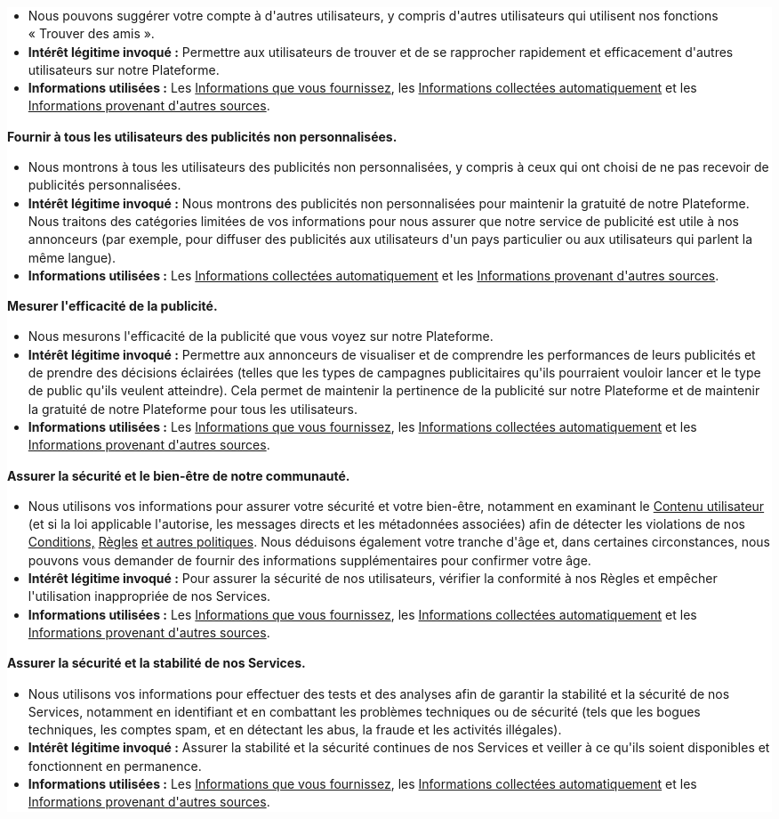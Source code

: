 *   Nous pouvons suggérer votre compte à d'autres utilisateurs, y compris d'autres utilisateurs qui utilisent nos fonctions « Trouver des amis ».
*   **Intérêt légitime invoqué :** Permettre aux utilisateurs de trouver et de se rapprocher rapidement et efficacement d'autres utilisateurs sur notre Plateforme.
*   **Informations utilisées :** Les [Informations que vous fournissez](#info-you-provide), les [Informations collectées automatiquement](#auto-collect-info) et les [Informations provenant d'autres sources](#info-from-other).

**Fournir à tous les utilisateurs des publicités non personnalisées.**

*   Nous montrons à tous les utilisateurs des publicités non personnalisées, y compris à ceux qui ont choisi de ne pas recevoir de publicités personnalisées.
*   **Intérêt légitime invoqué :** Nous montrons des publicités non personnalisées pour maintenir la gratuité de notre Plateforme. Nous traitons des catégories limitées de vos informations pour nous assurer que notre service de publicité est utile à nos annonceurs (par exemple, pour diffuser des publicités aux utilisateurs d'un pays particulier ou aux utilisateurs qui parlent la même langue).
*   **Informations utilisées :** Les [Informations collectées automatiquement](#auto-collect-info) et les [Informations provenant d'autres sources](#info-from-other).

**Mesurer l'efficacité de la publicité.**

*   Nous mesurons l'efficacité de la publicité que vous voyez sur notre Plateforme.
*   **Intérêt légitime invoqué :** Permettre aux annonceurs de visualiser et de comprendre les performances de leurs publicités et de prendre des décisions éclairées (telles que les types de campagnes publicitaires qu'ils pourraient vouloir lancer et le type de public qu'ils veulent atteindre). Cela permet de maintenir la pertinence de la publicité sur notre Plateforme et de maintenir la gratuité de notre Plateforme pour tous les utilisateurs.
*   **Informations utilisées :** Les [Informations que vous fournissez](#info-you-provide), les [Informations collectées automatiquement](#auto-collect-info) et les [Informations provenant d'autres sources](#info-from-other).

**Assurer la sécurité et le bien-être de notre communauté.**

*   Nous utilisons vos informations pour assurer votre sécurité et votre bien-être, notamment en examinant le [Contenu utilisateur](#user-content) (et si la loi applicable l'autorise, les messages directs et les métadonnées associées) afin de détecter les violations de nos [Conditions,](https://www.tiktok.com/community-guidelines?lang=fr) [Règles](https://www.tiktok.com/community-guidelines?lang=fr) [et autres politiques](https://www.tiktok.com/community-guidelines?lang=fr). Nous déduisons également votre tranche d'âge et, dans certaines circonstances, nous pouvons vous demander de fournir des informations supplémentaires pour confirmer votre âge.
*   **Intérêt légitime invoqué :** Pour assurer la sécurité de nos utilisateurs, vérifier la conformité à nos Règles et empêcher l'utilisation inappropriée de nos Services.
*   **Informations utilisées :** Les [Informations que vous fournissez](#info-you-provide), les [Informations collectées automatiquement](#auto-collect-info) et les [Informations provenant d'autres sources](#info-from-other).

**Assurer la sécurité et la stabilité de nos Services.**

*   Nous utilisons vos informations pour effectuer des tests et des analyses afin de garantir la stabilité et la sécurité de nos Services, notamment en identifiant et en combattant les problèmes techniques ou de sécurité (tels que les bogues techniques, les comptes spam, et en détectant les abus, la fraude et les activités illégales).
*   **Intérêt légitime invoqué :** Assurer la stabilité et la sécurité continues de nos Services et veiller à ce qu'ils soient disponibles et fonctionnent en permanence.
*   **Informations utilisées :** Les [Informations que vous fournissez](#info-you-provide), les [Informations collectées automatiquement](#auto-collect-info) et les [Informations provenant d'autres sources](#info-from-other).

